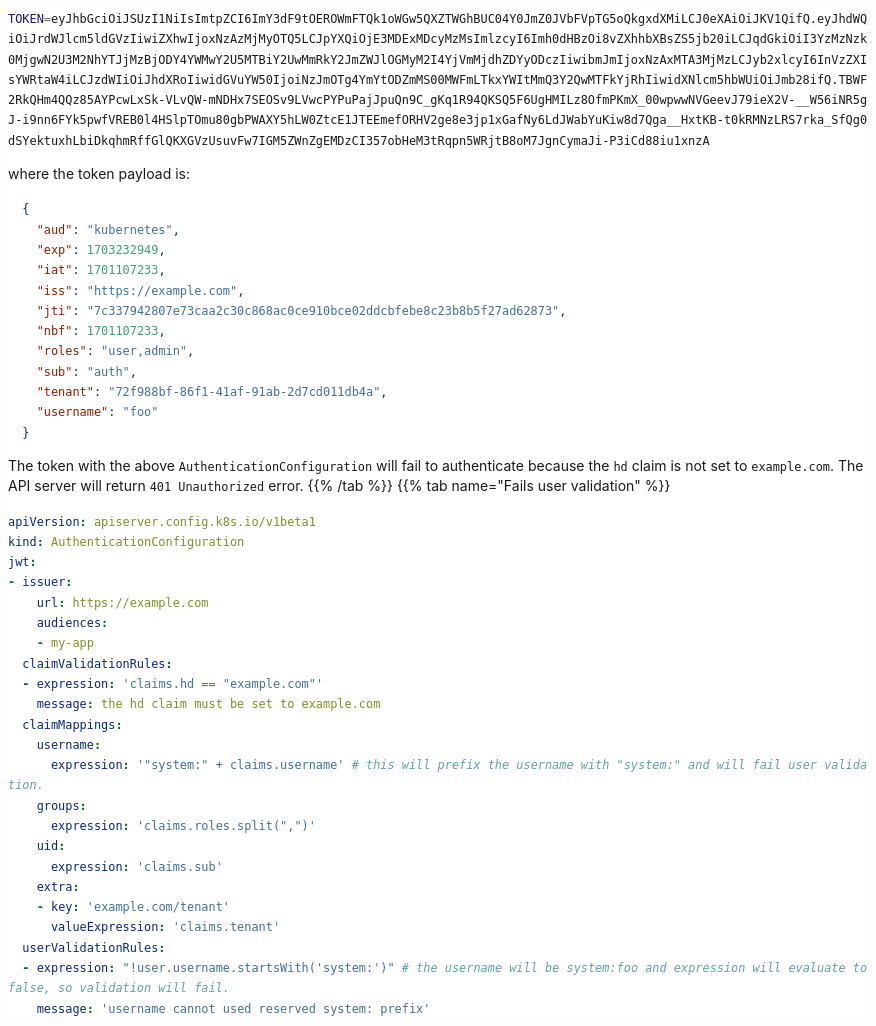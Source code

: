   ```bash
  TOKEN=eyJhbGciOiJSUzI1NiIsImtpZCI6ImY3dF9tOEROWmFTQk1oWGw5QXZTWGhBUC04Y0JmZ0JVbFVpTG5oQkgxdXMiLCJ0eXAiOiJKV1QifQ.eyJhdWQiOiJrdWJlcm5ldGVzIiwiZXhwIjoxNzAzMjMyOTQ5LCJpYXQiOjE3MDExMDcyMzMsImlzcyI6Imh0dHBzOi8vZXhhbXBsZS5jb20iLCJqdGkiOiI3YzMzNzk0MjgwN2U3M2NhYTJjMzBjODY4YWMwY2U5MTBiY2UwMmRkY2JmZWJlOGMyM2I4YjVmMjdhZDYyODczIiwibmJmIjoxNzAxMTA3MjMzLCJyb2xlcyI6InVzZXIsYWRtaW4iLCJzdWIiOiJhdXRoIiwidGVuYW50IjoiNzJmOTg4YmYtODZmMS00MWFmLTkxYWItMmQ3Y2QwMTFkYjRhIiwidXNlcm5hbWUiOiJmb28ifQ.TBWF2RkQHm4QQz85AYPcwLxSk-VLvQW-mNDHx7SEOSv9LVwcPYPuPajJpuQn9C_gKq1R94QKSQ5F6UgHMILz8OfmPKmX_00wpwwNVGeevJ79ieX2V-__W56iNR5gJ-i9nn6FYk5pwfVREB0l4HSlpTOmu80gbPWAXY5hLW0ZtcE1JTEEmefORHV2ge8e3jp1xGafNy6LdJWabYuKiw8d7Qga__HxtKB-t0kRMNzLRS7rka_SfQg0dSYektuxhLbiDkqhmRffGlQKXGVzUsuvFw7IGM5ZWnZgEMDzCI357obHeM3tRqpn5WRjtB8oM7JgnCymaJi-P3iCd88iu1xnzA
  ```

  where the token payload is:

  ```json
    {
      "aud": "kubernetes",
      "exp": 1703232949,
      "iat": 1701107233,
      "iss": "https://example.com",
      "jti": "7c337942807e73caa2c30c868ac0ce910bce02ddcbfebe8c23b8b5f27ad62873",
      "nbf": 1701107233,
      "roles": "user,admin",
      "sub": "auth",
      "tenant": "72f988bf-86f1-41af-91ab-2d7cd011db4a",
      "username": "foo"
    }
  ```

  The token with the above `AuthenticationConfiguration` will fail to authenticate because the
  `hd` claim is not set to `example.com`. The API server will return `401 Unauthorized` error.
  {{% /tab %}}
  {{% tab name="Fails user validation" %}}
  ```yaml
  apiVersion: apiserver.config.k8s.io/v1beta1
  kind: AuthenticationConfiguration
  jwt:
  - issuer:
      url: https://example.com
      audiences:
      - my-app
    claimValidationRules:
    - expression: 'claims.hd == "example.com"'
      message: the hd claim must be set to example.com
    claimMappings:
      username:
        expression: '"system:" + claims.username' # this will prefix the username with "system:" and will fail user validation.
      groups:
        expression: 'claims.roles.split(",")'
      uid:
        expression: 'claims.sub'
      extra:
      - key: 'example.com/tenant'
        valueExpression: 'claims.tenant'
    userValidationRules:
    - expression: "!user.username.startsWith('system:')" # the username will be system:foo and expression will evaluate to false, so validation will fail.
      message: 'username cannot used reserved system: prefix'
  ```
